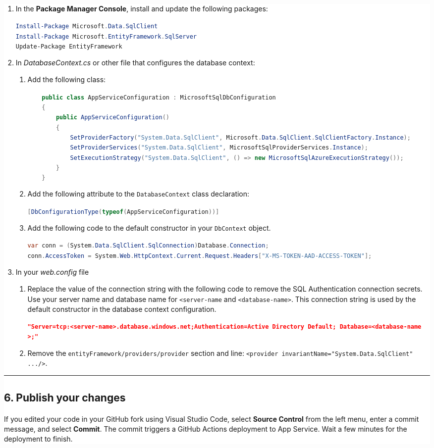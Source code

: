 1. In the **Package Manager Console**, install and update the following packages:

   ```powershell
   Install-Package Microsoft.Data.SqlClient
   Install-Package Microsoft.EntityFramework.SqlServer
   Update-Package EntityFramework
   ```

1. In *DatabaseContext.cs* or other file that configures the database context:

   1. Add the following class:

      ```csharp
          public class AppServiceConfiguration : MicrosoftSqlDbConfiguration
          {
              public AppServiceConfiguration()
              {
                  SetProviderFactory("System.Data.SqlClient", Microsoft.Data.SqlClient.SqlClientFactory.Instance);
                  SetProviderServices("System.Data.SqlClient", MicrosoftSqlProviderServices.Instance);
                  SetExecutionStrategy("System.Data.SqlClient", () => new MicrosoftSqlAzureExecutionStrategy());
              }
          }
      ```

   1. Add the following attribute to the `DatabaseContext` class declaration:

      ```csharp
      [DbConfigurationType(typeof(AppServiceConfiguration))]
      ```

   1. Add the following code to the default constructor in your `DbContext` object.

      ```csharp
      var conn = (System.Data.SqlClient.SqlConnection)Database.Connection;
      conn.AccessToken = System.Web.HttpContext.Current.Request.Headers["X-MS-TOKEN-AAD-ACCESS-TOKEN"];
      ```

1. In your *web.config* file

   1. Replace the value of the connection string with the following code to remove the SQL Authentication connection secrets. Use your server name and database name for `<server-name` and `<database-name>`. This connection string is used by the default constructor in the database context configuration.

      ```json
      "Server=tcp:<server-name>.database.windows.net;Authentication=Active Directory Default; Database=<database-name>;"
      ```

   1. Remove the `entityFramework/providers/provider` section and line: `<provider invariantName="System.Data.SqlClient" .../>`.

-----

## 6. Publish your changes

If you edited your code in your GitHub fork using Visual Studio Code, select **Source Control** from the left menu, enter a commit message, and select **Commit**. The commit triggers a GitHub Actions deployment to App Service. Wait a few minutes for the deployment to finish.

